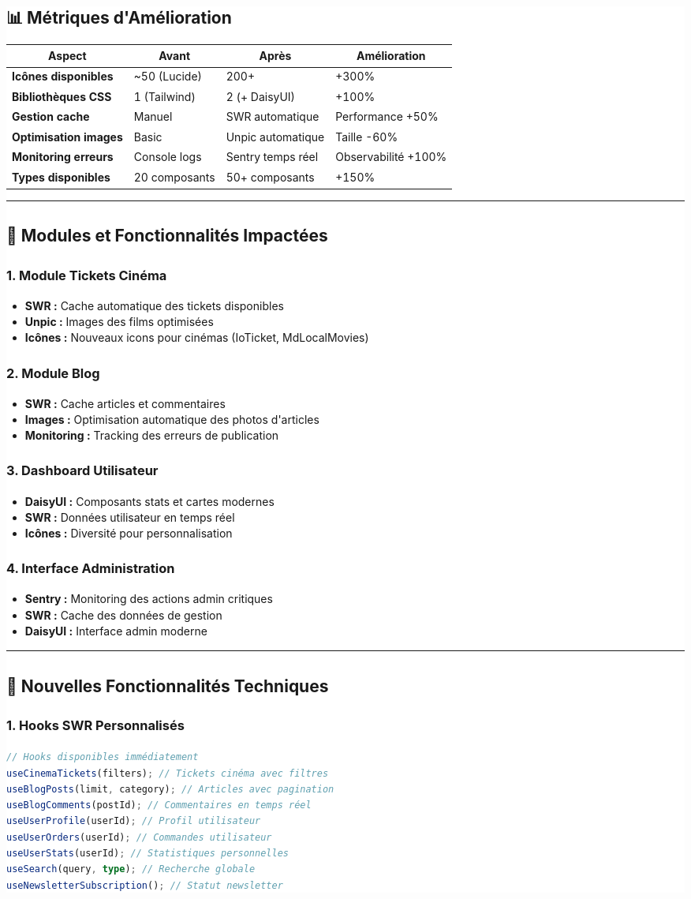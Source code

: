 
## 📊 Métriques d'Amélioration

| Aspect                  | Avant         | Après             | Amélioration        |
| ----------------------- | ------------- | ----------------- | ------------------- |
| **Icônes disponibles**  | ~50 (Lucide)  | 200+              | +300%               |
| **Bibliothèques CSS**   | 1 (Tailwind)  | 2 (+ DaisyUI)     | +100%               |
| **Gestion cache**       | Manuel        | SWR automatique   | Performance +50%    |
| **Optimisation images** | Basic         | Unpic automatique | Taille -60%         |
| **Monitoring erreurs**  | Console logs  | Sentry temps réel | Observabilité +100% |
| **Types disponibles**   | 20 composants | 50+ composants    | +150%               |

---

## 🎯 Modules et Fonctionnalités Impactées

### **1. Module Tickets Cinéma**

- **SWR :** Cache automatique des tickets disponibles
- **Unpic :** Images des films optimisées
- **Icônes :** Nouveaux icons pour cinémas (IoTicket, MdLocalMovies)

### **2. Module Blog**

- **SWR :** Cache articles et commentaires
- **Images :** Optimisation automatique des photos d'articles
- **Monitoring :** Tracking des erreurs de publication

### **3. Dashboard Utilisateur**

- **DaisyUI :** Composants stats et cartes modernes
- **SWR :** Données utilisateur en temps réel
- **Icônes :** Diversité pour personnalisation

### **4. Interface Administration**

- **Sentry :** Monitoring des actions admin critiques
- **SWR :** Cache des données de gestion
- **DaisyUI :** Interface admin moderne

---

## 🚀 Nouvelles Fonctionnalités Techniques

### **1. Hooks SWR Personnalisés**

```typescript
// Hooks disponibles immédiatement
useCinemaTickets(filters); // Tickets cinéma avec filtres
useBlogPosts(limit, category); // Articles avec pagination
useBlogComments(postId); // Commentaires en temps réel
useUserProfile(userId); // Profil utilisateur
useUserOrders(userId); // Commandes utilisateur
useUserStats(userId); // Statistiques personnelles
useSearch(query, type); // Recherche globale
useNewsletterSubscription(); // Statut newsletter
```
